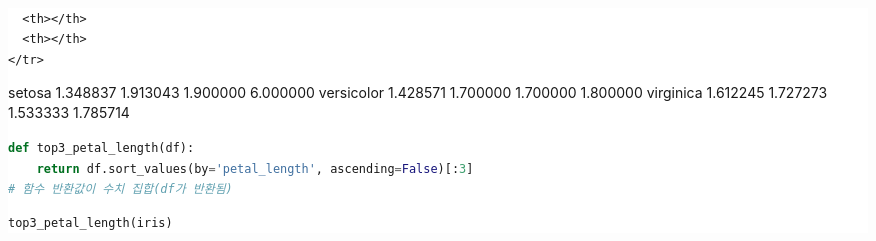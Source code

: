       <th></th>
      <th></th>
    </tr>
  </thead>
  <tbody>
    <tr>
      <th>setosa</th>
      <td>1.348837</td>
      <td>1.913043</td>
      <td>1.900000</td>
      <td>6.000000</td>
    </tr>
    <tr>
      <th>versicolor</th>
      <td>1.428571</td>
      <td>1.700000</td>
      <td>1.700000</td>
      <td>1.800000</td>
    </tr>
    <tr>
      <th>virginica</th>
      <td>1.612245</td>
      <td>1.727273</td>
      <td>1.533333</td>
      <td>1.785714</td>
    </tr>
  </tbody>
</table>
</div>




```python
def top3_petal_length(df):
    return df.sort_values(by='petal_length', ascending=False)[:3]
# 함수 반환값이 수치 집합(df가 반환됨)
```


```python
top3_petal_length(iris)
```




<div>
<style scoped>
    .dataframe tbody tr th:only-of-type {
        vertical-align: middle;
    }

    .dataframe tbody tr th {
        vertical-align: top;
    }
